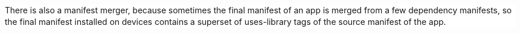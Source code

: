 There is also a manifest merger, because sometimes the final manifest of an app
is merged from a few dependency manifests, so the final manifest installed on
devices contains a superset of uses-library tags of the source manifest of the
app.


[make/core/dex_preopt.mk]: https://cs.android.com/android/platform/superproject/+/main:build/make/core/dex_preopt.mk
[make/core/dex_preopt_config.mk]: https://cs.android.com/android/platform/superproject/+/main:build/make/core/dex_preopt_config.mk
[make/core/dex_preopt_config_merger.py]: https://cs.android.com/android/platform/superproject/+/main:build/make/core/dex_preopt_config_merger.py
[make/core/dex_preopt_odex_install.mk]: https://cs.android.com/android/platform/superproject/+/main:build/make/core/dex_preopt_odex_install.mk
[soong/dexpreopt]: https://cs.android.com/android/platform/superproject/+/main:build/soong/dexpreopt
[soong/dexpreopt/class_loader_context.go]: https://cs.android.com/android/platform/superproject/+/main:build/soong/dexpreopt/class_loader_context.go
[soong/dexpreopt/config.go]: https://cs.android.com/android/platform/superproject/+/main:build/soong/dexpreopt/config.go
[soong/dexpreopt/dexpreopt.go]: https://cs.android.com/android/platform/superproject/+/main:build/soong/dexpreopt/dexpreopt.go
[soong/java]: https://cs.android.com/android/platform/superproject/+/main:build/soong/java
[soong/java/app.go:deps]: https://cs.android.com/android/platform/superproject/+/main:build/soong/java/app.go?q=%22func%20\(u%20*usesLibrary\)%20deps%22
[soong/java/app.go:verifyUsesLibraries]: https://cs.android.com/android/platform/superproject/+/main:build/soong/java/app.go?q=%22func%20\(u%20*usesLibrary\)%20verifyUsesLibraries%22
[soong/java/bootclasspath_fragment.go]: https://cs.android.com/android/platform/superproject/+/main:build/soong/java/bootclasspath_fragment.go
[soong/java/dexpreopt.go]: https://cs.android.com/android/platform/superproject/+/main:build/soong/java/dexpreopt.go
[soong/java/dexpreopt_bootjars.go]: https://cs.android.com/android/platform/superproject/+/main:build/soong/java/dexpreopt_bootjars.go
[soong/java/dexpreopt_config.go]: https://cs.android.com/android/platform/superproject/+/main:build/soong/java/dexpreopt_config.go
[soong/java/java.go:addCLCFromDep]: https://cs.android.com/android/platform/superproject/+/main:build/soong/java/java.go?q=%22func%20addCLCfromDep%22
[soong/java/platform_bootclasspath.go]: https://cs.android.com/android/platform/superproject/+/main:build/soong/java/platform_bootclasspath.go
[soong/scripts/construct_context.py]: https://cs.android.com/android/platform/superproject/+/main:build/soong/scripts/construct_context.py
[soong/scripts/manifest_check.py]: https://cs.android.com/android/platform/superproject/+/main:build/soong/scripts/manifest_check.py

